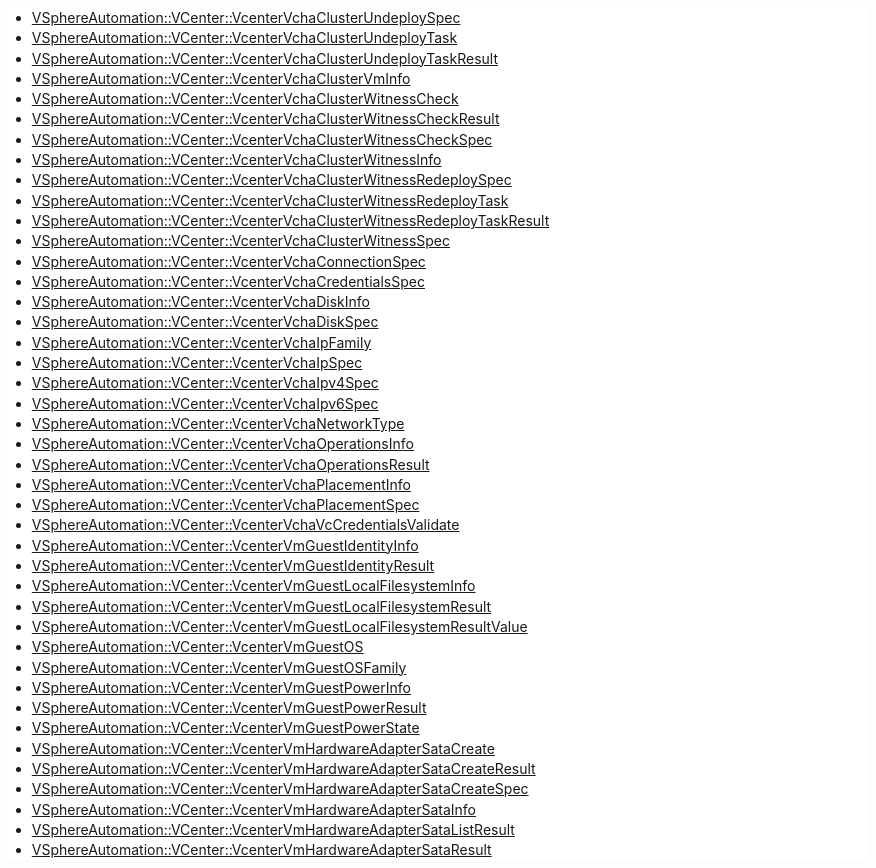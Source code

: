  - [VSphereAutomation::VCenter::VcenterVchaClusterUndeploySpec](docs/VcenterVchaClusterUndeploySpec.md)
 - [VSphereAutomation::VCenter::VcenterVchaClusterUndeployTask](docs/VcenterVchaClusterUndeployTask.md)
 - [VSphereAutomation::VCenter::VcenterVchaClusterUndeployTaskResult](docs/VcenterVchaClusterUndeployTaskResult.md)
 - [VSphereAutomation::VCenter::VcenterVchaClusterVmInfo](docs/VcenterVchaClusterVmInfo.md)
 - [VSphereAutomation::VCenter::VcenterVchaClusterWitnessCheck](docs/VcenterVchaClusterWitnessCheck.md)
 - [VSphereAutomation::VCenter::VcenterVchaClusterWitnessCheckResult](docs/VcenterVchaClusterWitnessCheckResult.md)
 - [VSphereAutomation::VCenter::VcenterVchaClusterWitnessCheckSpec](docs/VcenterVchaClusterWitnessCheckSpec.md)
 - [VSphereAutomation::VCenter::VcenterVchaClusterWitnessInfo](docs/VcenterVchaClusterWitnessInfo.md)
 - [VSphereAutomation::VCenter::VcenterVchaClusterWitnessRedeploySpec](docs/VcenterVchaClusterWitnessRedeploySpec.md)
 - [VSphereAutomation::VCenter::VcenterVchaClusterWitnessRedeployTask](docs/VcenterVchaClusterWitnessRedeployTask.md)
 - [VSphereAutomation::VCenter::VcenterVchaClusterWitnessRedeployTaskResult](docs/VcenterVchaClusterWitnessRedeployTaskResult.md)
 - [VSphereAutomation::VCenter::VcenterVchaClusterWitnessSpec](docs/VcenterVchaClusterWitnessSpec.md)
 - [VSphereAutomation::VCenter::VcenterVchaConnectionSpec](docs/VcenterVchaConnectionSpec.md)
 - [VSphereAutomation::VCenter::VcenterVchaCredentialsSpec](docs/VcenterVchaCredentialsSpec.md)
 - [VSphereAutomation::VCenter::VcenterVchaDiskInfo](docs/VcenterVchaDiskInfo.md)
 - [VSphereAutomation::VCenter::VcenterVchaDiskSpec](docs/VcenterVchaDiskSpec.md)
 - [VSphereAutomation::VCenter::VcenterVchaIpFamily](docs/VcenterVchaIpFamily.md)
 - [VSphereAutomation::VCenter::VcenterVchaIpSpec](docs/VcenterVchaIpSpec.md)
 - [VSphereAutomation::VCenter::VcenterVchaIpv4Spec](docs/VcenterVchaIpv4Spec.md)
 - [VSphereAutomation::VCenter::VcenterVchaIpv6Spec](docs/VcenterVchaIpv6Spec.md)
 - [VSphereAutomation::VCenter::VcenterVchaNetworkType](docs/VcenterVchaNetworkType.md)
 - [VSphereAutomation::VCenter::VcenterVchaOperationsInfo](docs/VcenterVchaOperationsInfo.md)
 - [VSphereAutomation::VCenter::VcenterVchaOperationsResult](docs/VcenterVchaOperationsResult.md)
 - [VSphereAutomation::VCenter::VcenterVchaPlacementInfo](docs/VcenterVchaPlacementInfo.md)
 - [VSphereAutomation::VCenter::VcenterVchaPlacementSpec](docs/VcenterVchaPlacementSpec.md)
 - [VSphereAutomation::VCenter::VcenterVchaVcCredentialsValidate](docs/VcenterVchaVcCredentialsValidate.md)
 - [VSphereAutomation::VCenter::VcenterVmGuestIdentityInfo](docs/VcenterVmGuestIdentityInfo.md)
 - [VSphereAutomation::VCenter::VcenterVmGuestIdentityResult](docs/VcenterVmGuestIdentityResult.md)
 - [VSphereAutomation::VCenter::VcenterVmGuestLocalFilesystemInfo](docs/VcenterVmGuestLocalFilesystemInfo.md)
 - [VSphereAutomation::VCenter::VcenterVmGuestLocalFilesystemResult](docs/VcenterVmGuestLocalFilesystemResult.md)
 - [VSphereAutomation::VCenter::VcenterVmGuestLocalFilesystemResultValue](docs/VcenterVmGuestLocalFilesystemResultValue.md)
 - [VSphereAutomation::VCenter::VcenterVmGuestOS](docs/VcenterVmGuestOS.md)
 - [VSphereAutomation::VCenter::VcenterVmGuestOSFamily](docs/VcenterVmGuestOSFamily.md)
 - [VSphereAutomation::VCenter::VcenterVmGuestPowerInfo](docs/VcenterVmGuestPowerInfo.md)
 - [VSphereAutomation::VCenter::VcenterVmGuestPowerResult](docs/VcenterVmGuestPowerResult.md)
 - [VSphereAutomation::VCenter::VcenterVmGuestPowerState](docs/VcenterVmGuestPowerState.md)
 - [VSphereAutomation::VCenter::VcenterVmHardwareAdapterSataCreate](docs/VcenterVmHardwareAdapterSataCreate.md)
 - [VSphereAutomation::VCenter::VcenterVmHardwareAdapterSataCreateResult](docs/VcenterVmHardwareAdapterSataCreateResult.md)
 - [VSphereAutomation::VCenter::VcenterVmHardwareAdapterSataCreateSpec](docs/VcenterVmHardwareAdapterSataCreateSpec.md)
 - [VSphereAutomation::VCenter::VcenterVmHardwareAdapterSataInfo](docs/VcenterVmHardwareAdapterSataInfo.md)
 - [VSphereAutomation::VCenter::VcenterVmHardwareAdapterSataListResult](docs/VcenterVmHardwareAdapterSataListResult.md)
 - [VSphereAutomation::VCenter::VcenterVmHardwareAdapterSataResult](docs/VcenterVmHardwareAdapterSataResult.md)
